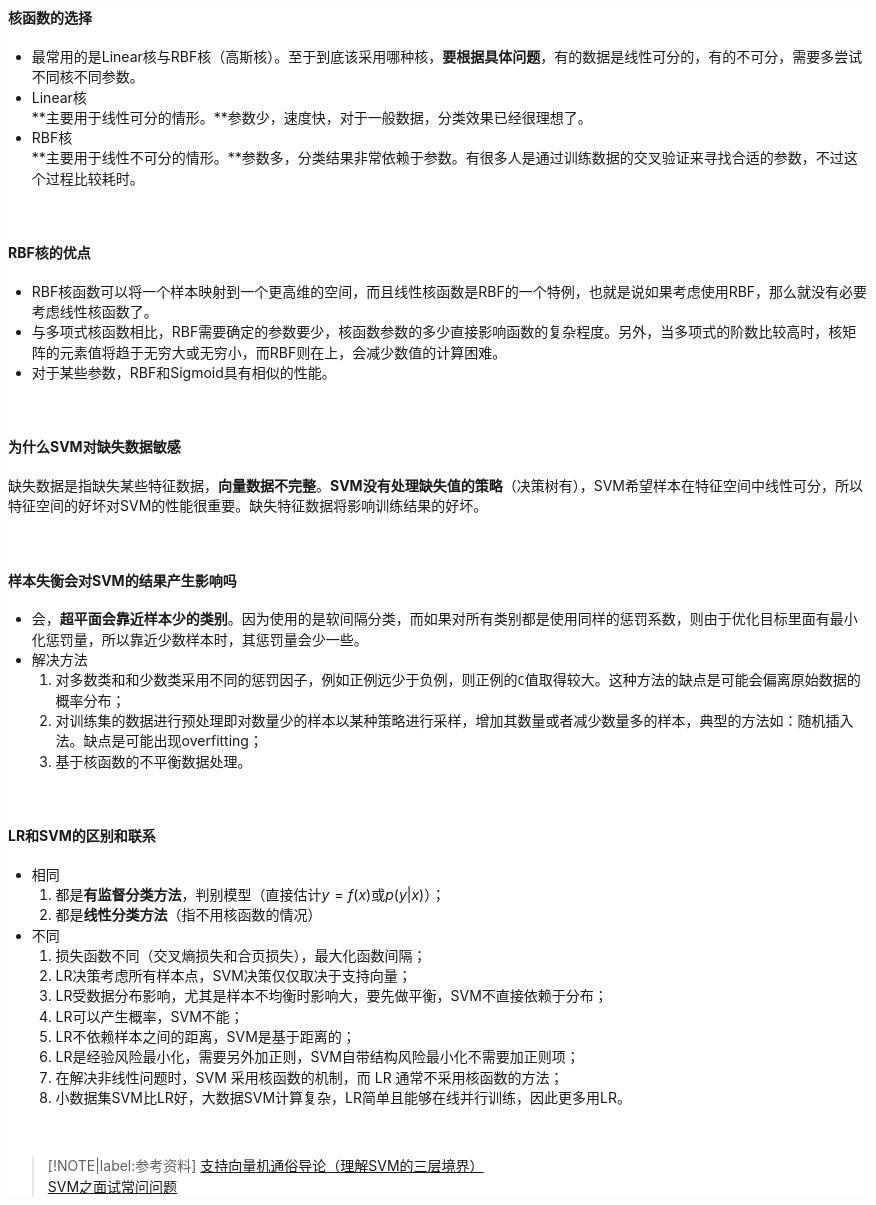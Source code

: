 #### 核函数的选择

- 最常用的是Linear核与RBF核（高斯核）。至于到底该采用哪种核，**要根据具体问题**，有的数据是线性可分的，有的不可分，需要多尝试不同核不同参数。
- Linear核</br>
  **主要用于线性可分的情形。**参数少，速度快，对于一般数据，分类效果已经很理想了。
- RBF核</br>
  **主要用于线性不可分的情形。**参数多，分类结果非常依赖于参数。有很多人是通过训练数据的交叉验证来寻找合适的参数，不过这个过程比较耗时。

</br>

#### RBF核的优点

- RBF核函数可以将一个样本映射到一个更高维的空间，而且线性核函数是RBF的一个特例，也就是说如果考虑使用RBF，那么就没有必要考虑线性核函数了。
- 与多项式核函数相比，RBF需要确定的参数要少，核函数参数的多少直接影响函数的复杂程度。另外，当多项式的阶数比较高时，核矩阵的元素值将趋于无穷大或无穷小，而RBF则在上，会减少数值的计算困难。
- 对于某些参数，RBF和Sigmoid具有相似的性能。

</br>

#### 为什么SVM对缺失数据敏感

缺失数据是指缺失某些特征数据，**向量数据不完整**。**SVM没有处理缺失值的策略**（决策树有），SVM希望样本在特征空间中线性可分，所以特征空间的好坏对SVM的性能很重要。缺失特征数据将影响训练结果的好坏。

</br>

#### 样本失衡会对SVM的结果产生影响吗

- 会，**超平面会靠近样本少的类别**。因为使用的是软间隔分类，而如果对所有类别都是使用同样的惩罚系数，则由于优化目标里面有最小化惩罚量，所以靠近少数样本时，其惩罚量会少一些。
- 解决方法
  1. 对多数类和和少数类采用不同的惩罚因子，例如正例远少于负例，则正例的`C`值取得较大。这种方法的缺点是可能会偏离原始数据的概率分布；
  2. 对训练集的数据进行预处理即对数量少的样本以某种策略进行采样，增加其数量或者减少数量多的样本，典型的方法如：随机插入法。缺点是可能出现overfitting；
  3. 基于核函数的不平衡数据处理。

</br>

#### LR和SVM的区别和联系

- 相同
  1. 都是**有监督分类方法**，判别模型（直接估计$y=f(x)$或$p(y|x)$）；
  2. 都是**线性分类方法**（指不用核函数的情况）
- 不同
  1. 损失函数不同（交叉熵损失和合页损失），最大化函数间隔；
  2. LR决策考虑所有样本点，SVM决策仅仅取决于支持向量；
  3. LR受数据分布影响，尤其是样本不均衡时影响大，要先做平衡，SVM不直接依赖于分布；
  4. LR可以产生概率，SVM不能；
  5. LR不依赖样本之间的距离，SVM是基于距离的；
  6. LR是经验风险最小化，需要另外加正则，SVM自带结构风险最小化不需要加正则项；
  7. 在解决非线性问题时，SVM 采用核函数的机制，而 LR 通常不采用核函数的方法；
  8. 小数据集SVM比LR好，大数据SVM计算复杂，LR简单且能够在线并行训练，因此更多用LR。

</br>

> [!NOTE|label:参考资料]
> [支持向量机通俗导论（理解SVM的三层境界）](https://blog.csdn.net/v_JULY_v/article/details/7624837#commentBox)</br>
> [SVM之面试常问问题](https://blog.csdn.net/Jum_Summer/article/details/80793835)
>